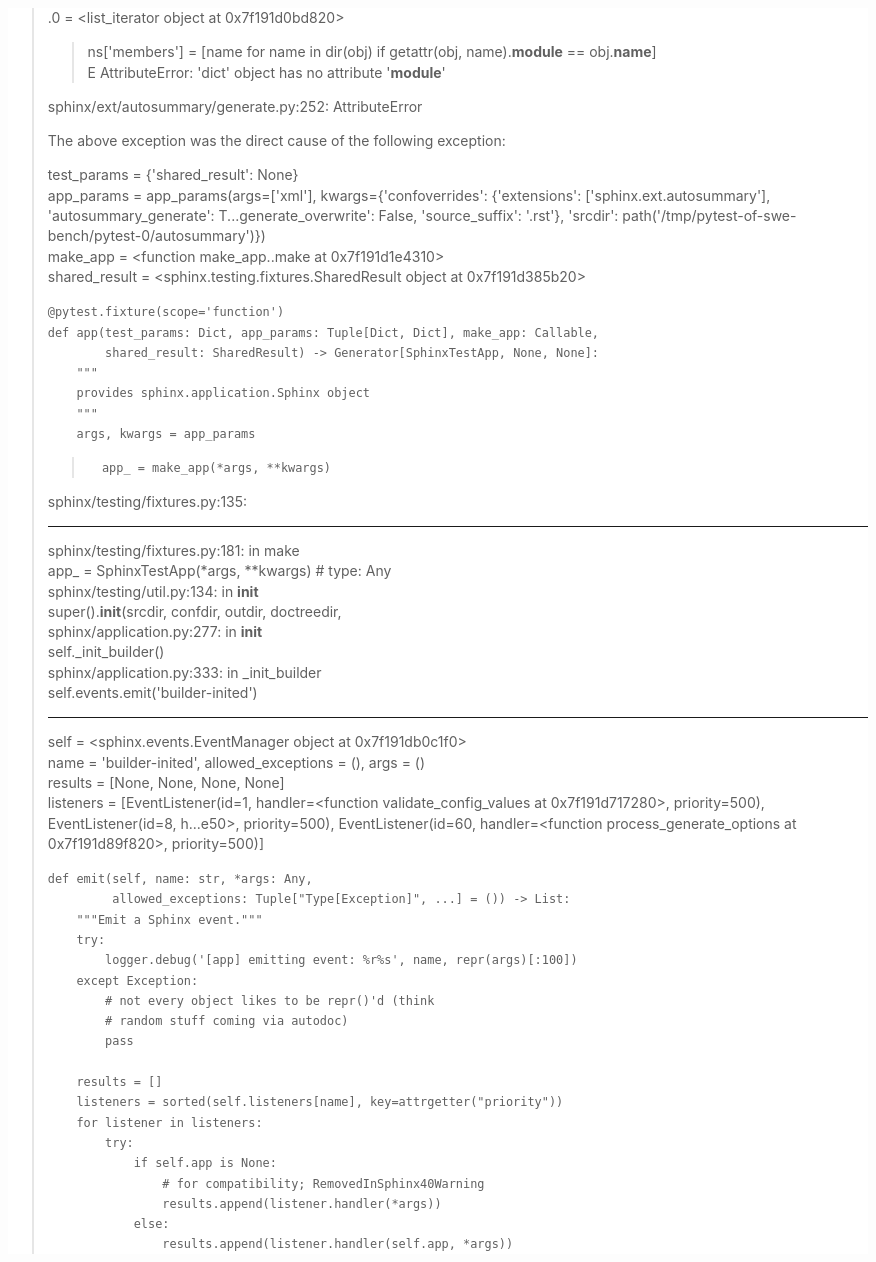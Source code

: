 >   
> .0 = <list_iterator object at 0x7f191d0bd820>  
>   
> >   ns['members'] = [name for name in dir(obj) if getattr(obj, name).__module__ == obj.__name__]  
> E   AttributeError: 'dict' object has no attribute '__module__'  
>   
> sphinx/ext/autosummary/generate.py:252: AttributeError  
>   
> The above exception was the direct cause of the following exception:  
>   
> test_params = {'shared_result': None}  
> app_params = app_params(args=['xml'], kwargs={'confoverrides': {'extensions': ['sphinx.ext.autosummary'], 'autosummary_generate': T...generate_overwrite': False, 'source_suffix': '.rst'}, 'srcdir': path('/tmp/pytest-of-swe-bench/pytest-0/autosummary')})  
> make_app = <function make_app.<locals>.make at 0x7f191d1e4310>  
> shared_result = <sphinx.testing.fixtures.SharedResult object at 0x7f191d385b20>  
>   
>     @pytest.fixture(scope='function')  
>     def app(test_params: Dict, app_params: Tuple[Dict, Dict], make_app: Callable,  
>             shared_result: SharedResult) -> Generator[SphinxTestApp, None, None]:  
>         """  
>         provides sphinx.application.Sphinx object  
>         """  
>         args, kwargs = app_params  
> >       app_ = make_app(*args, **kwargs)  
>   
> sphinx/testing/fixtures.py:135:   
> _ _ _ _ _ _ _ _ _ _ _ _ _ _ _ _ _ _ _ _ _ _ _ _ _ _ _ _ _ _ _ _ _ _ _ _ _ _ _ _   
> sphinx/testing/fixtures.py:181: in make  
>     app_ = SphinxTestApp(*args, **kwargs)  # type: Any  
> sphinx/testing/util.py:134: in __init__  
>     super().__init__(srcdir, confdir, outdir, doctreedir,  
> sphinx/application.py:277: in __init__  
>     self._init_builder()  
> sphinx/application.py:333: in _init_builder  
>     self.events.emit('builder-inited')  
> _ _ _ _ _ _ _ _ _ _ _ _ _ _ _ _ _ _ _ _ _ _ _ _ _ _ _ _ _ _ _ _ _ _ _ _ _ _ _ _   
>   
> self = <sphinx.events.EventManager object at 0x7f191db0c1f0>  
> name = 'builder-inited', allowed_exceptions = (), args = ()  
> results = [None, None, None, None]  
> listeners = [EventListener(id=1, handler=<function validate_config_values at 0x7f191d717280>, priority=500), EventListener(id=8, h...e50>, priority=500), EventListener(id=60, handler=<function process_generate_options at 0x7f191d89f820>, priority=500)]  
>   
>     def emit(self, name: str, *args: Any,  
>              allowed_exceptions: Tuple["Type[Exception]", ...] = ()) -> List:  
>         """Emit a Sphinx event."""  
>         try:  
>             logger.debug('[app] emitting event: %r%s', name, repr(args)[:100])  
>         except Exception:  
>             # not every object likes to be repr()'d (think  
>             # random stuff coming via autodoc)  
>             pass  
>       
>         results = []  
>         listeners = sorted(self.listeners[name], key=attrgetter("priority"))  
>         for listener in listeners:  
>             try:  
>                 if self.app is None:  
>                     # for compatibility; RemovedInSphinx40Warning  
>                     results.append(listener.handler(*args))  
>                 else:  
>                     results.append(listener.handler(self.app, *args))  